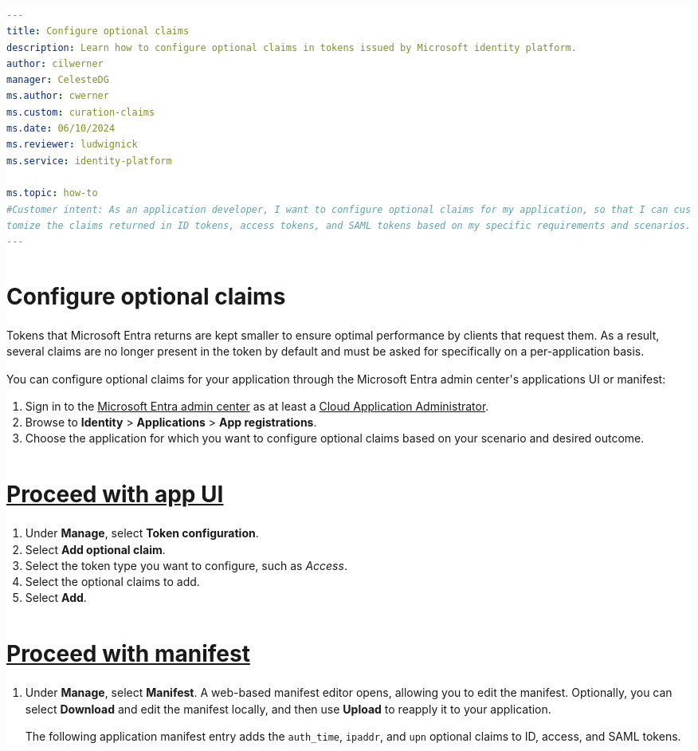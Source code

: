 ```yaml
---
title: Configure optional claims
description: Learn how to configure optional claims in tokens issued by Microsoft identity platform.
author: cilwerner
manager: CelesteDG
ms.author: cwerner
ms.custom: curation-claims
ms.date: 06/10/2024
ms.reviewer: ludwignick
ms.service: identity-platform

ms.topic: how-to
#Customer intent: As an application developer, I want to configure optional claims for my application, so that I can customize the claims returned in ID tokens, access tokens, and SAML tokens based on my specific requirements and scenarios.
---
```


# Configure optional claims

Tokens that Microsoft Entra returns are kept smaller to ensure optimal performance by clients that request them. As a result, several claims are no longer present in the token by default and must be asked for specifically on a per-application basis.

You can configure optional claims for your application through the Microsoft Entra admin center's applications UI or manifest:

1. Sign in to the [Microsoft Entra admin center](https://entra.microsoft.com) as at least a [Cloud Application Administrator](~/identity/role-based-access-control/permissions-reference.md#cloud-application-administrator). 
1. Browse to **Identity** > **Applications** > **App registrations**.
1. Choose the application for which you want to configure optional claims based on your scenario and desired outcome.

# [Proceed with app UI](#tab/appui)
1. Under **Manage**, select **Token configuration**.
1. Select **Add optional claim**.
1. Select the token type you want to configure, such as *Access*.
1. Select the optional claims to add.
1. Select **Add**.

# [Proceed with manifest](#tab/manifest)
1. Under **Manage**, select **Manifest**. A web-based manifest editor opens, allowing you to edit the manifest. Optionally, you can select **Download** and edit the manifest locally, and then use **Upload** to reapply it to your application.

    The following application manifest entry adds the `auth_time`, `ipaddr`, and `upn` optional claims to ID, access, and SAML tokens.
